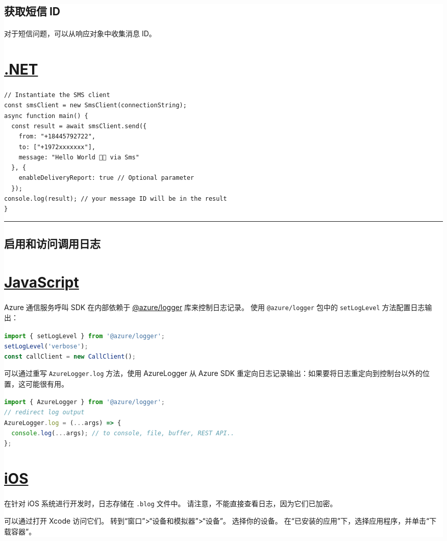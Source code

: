 ## <a name="access-your-sms-message-id"></a>获取短信 ID

对于短信问题，可以从响应对象中收集消息 ID。

# <a name="net"></a>[.NET](#tab/dotnet)
```
// Instantiate the SMS client
const smsClient = new SmsClient(connectionString);
async function main() {
  const result = await smsClient.send({
    from: "+18445792722",
    to: ["+1972xxxxxxx"],
    message: "Hello World 👋🏻 via Sms"
  }, {
    enableDeliveryReport: true // Optional parameter
  });
console.log(result); // your message ID will be in the result
}
```
---

## <a name="enable-and-access-call-logs"></a>启用和访问调用日志

# <a name="javascript"></a>[JavaScript](#tab/javascript)

Azure 通信服务呼叫 SDK 在内部依赖于 [@azure/logger](https://www.npmjs.com/package/@azure/logger) 库来控制日志记录。
使用 `@azure/logger` 包中的 `setLogLevel` 方法配置日志输出：

```javascript
import { setLogLevel } from '@azure/logger';
setLogLevel('verbose');
const callClient = new CallClient();
```

可以通过重写 `AzureLogger.log` 方法，使用 AzureLogger 从 Azure SDK 重定向日志记录输出：如果要将日志重定向到控制台以外的位置，这可能很有用。

```javascript
import { AzureLogger } from '@azure/logger';
// redirect log output
AzureLogger.log = (...args) => {
  console.log(...args); // to console, file, buffer, REST API..
};
```

# <a name="ios"></a>[iOS](#tab/ios)

在针对 iOS 系统进行开发时，日志存储在 `.blog` 文件中。 请注意，不能直接查看日志，因为它们已加密。

可以通过打开 Xcode 访问它们。 转到“窗口”>“设备和模拟器”>“设备”。 选择你的设备。 在“已安装的应用”下，选择应用程序，并单击“下载容器”。
